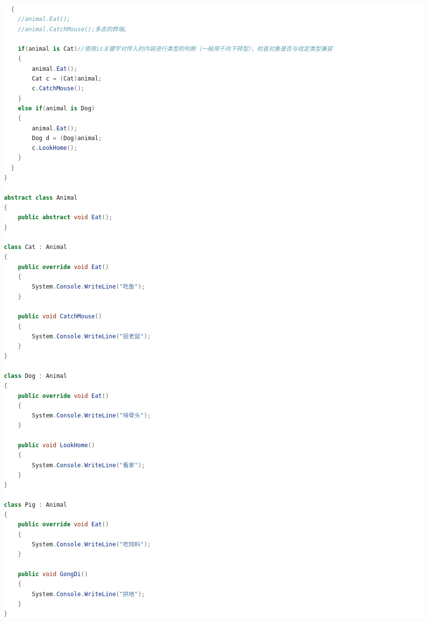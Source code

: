 ```C#
  {
  	//animal.Eat();
  	//animal.CatchMouse();多态的弊端。
  	
  	if(animal is Cat)//使用is关键字对传入的内容进行类型的判断（一般用于向下转型），检查对象是否与给定类型兼容
  	{
  		animal.Eat();
	  	Cat c = (Cat)animal;
	  	c.CatchMouse();
  	}
  	else if(animal is Dog)
  	{
  		animal.Eat();
	  	Dog d = (Dog)animal;
	  	c.LookHome();
  	}
  }
}

abstract class Animal
{
	public abstract void Eat();
}

class Cat : Animal
{
	public override void Eat()
	{
		System.Console.WriteLine("吃鱼");	
	}
	
	public void CatchMouse()
	{
		System.Console.WriteLine("捉老鼠");
	}
}

class Dog : Animal
{
	public override void Eat()
	{
		System.Console.WriteLine("啃骨头");	
	}
	
	public void LookHome()
	{
		System.Console.WriteLine("看家");	
	}
}

class Pig : Animal
{
	public override void Eat()
	{
		System.Console.WriteLine("吃饲料");	
	}
	
	public void GongDi()
	{
		System.Console.WriteLine("拱地");	
	}
}
```